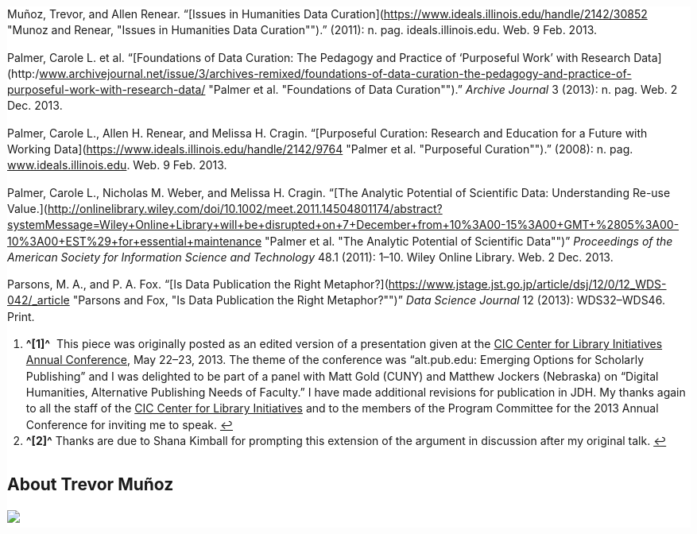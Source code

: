 Muñoz, Trevor, and Allen Renear. “[Issues in Humanities Data
Curation](https://www.ideals.illinois.edu/handle/2142/30852 "Munoz and Renear, "Issues in Humanities Data Curation"").”
(2011): n. pag. ideals.illinois.edu. Web. 9 Feb. 2013.

Palmer, Carole L. et al. “[Foundations of Data Curation: The Pedagogy
and Practice of ‘Purposeful Work’ with Research
Data](http:/www.archivejournal.net/issue/3/archives-remixed/foundations-of-data-curation-the-pedagogy-and-practice-of-purposeful-work-with-research-data/ "Palmer et al. "Foundations of Data Curation"").”
*Archive Journal* 3 (2013): n. pag. Web. 2 Dec. 2013.

Palmer, Carole L., Allen H. Renear, and Melissa H. Cragin. “[Purposeful
Curation: Research and Education for a Future with Working
Data](https://www.ideals.illinois.edu/handle/2142/9764 "Palmer et al. "Purposeful Curation"").”
(2008): n. pag. www.ideals.illinois.edu. Web. 9 Feb. 2013.

Palmer, Carole L., Nicholas M. Weber, and Melissa H. Cragin. “[The
Analytic Potential of Scientific Data: Understanding Re-use
Value.](http://onlinelibrary.wiley.com/doi/10.1002/meet.2011.14504801174/abstract?systemMessage=Wiley+Online+Library+will+be+disrupted+on+7+December+from+10%3A00-15%3A00+GMT+%2805%3A00-10%3A00+EST%29+for+essential+maintenance "Palmer et al. "The Analytic Potential of Scientific Data"")”
*Proceedings of the American Society for Information Science and
Technology* 48.1 (2011): 1–10. Wiley Online Library. Web. 2 Dec. 2013.

Parsons, M. A., and P. A. Fox. “[Is Data Publication the Right
Metaphor?](https://www.jstage.jst.go.jp/article/dsj/12/0/12_WDS-042/_article "Parsons and Fox, "Is Data Publication the Right Metaphor?"")”
*Data Science Journal* 12 (2013): WDS32–WDS46. Print.

1.  **^[1]^**  This piece was originally posted as an edited version of
    a presentation given at the [CIC Center for Library Initiatives
    Annual
    Conference](https://web.archive.org/web/20131122122622/http:/www.cic.net/calendar/conferences/library/2013/program "CIC Annual Conference"),
    May 22–23, 2013. The theme of the conference was “alt.pub.edu:
    Emerging Options for Scholarly Publishing” and I was delighted to be
    part of a panel with Matt Gold (CUNY) and Matthew Jockers (Nebraska)
    on “Digital Humanities, Alternative Publishing Needs of Faculty.” I
    have made additional revisions for publication in JDH. My thanks
    again to all the staff of the [CIC Center for Library
    Initiatives](http://www.cic.net/projects/library/home "CIC Center for Library Initiatives") and
    to the members of the Program Committee for the 2013 Annual
    Conference for inviting me to speak.
    [↩](#to-data-curation-as-publishing-for-the-digital-humanities-n-1)
2.  **^[2]^** Thanks are due to Shana Kimball for prompting this
    extension of the argument in discussion after my original talk.
    [↩](#to-data-curation-as-publishing-for-the-digital-humanities-n-2)

About Trevor Muñoz
------------------

![](http://0.gravatar.com/avatar/6745cb3499fb34a8e82d5ecbe70fcae5?s=52&d=http%3A%2F%2Fwww.gravatar.com%2Favatar%2Fad516503a11cd5ca435acc9bb6523536%3Fs%3D52&r=G)
